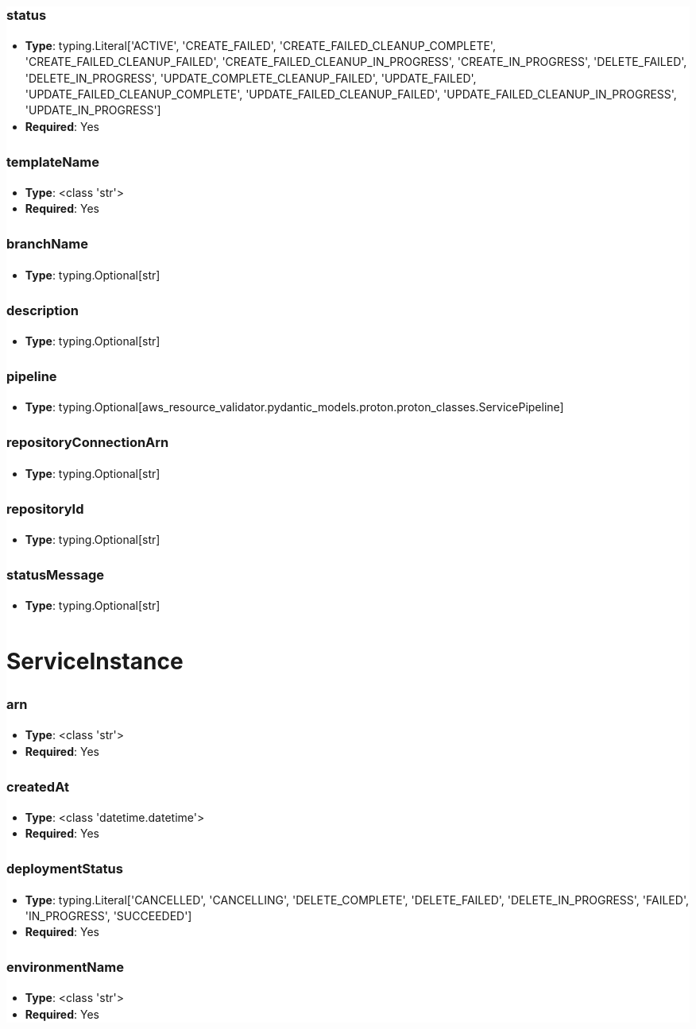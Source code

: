 ### status
- **Type**: typing.Literal['ACTIVE', 'CREATE_FAILED', 'CREATE_FAILED_CLEANUP_COMPLETE', 'CREATE_FAILED_CLEANUP_FAILED', 'CREATE_FAILED_CLEANUP_IN_PROGRESS', 'CREATE_IN_PROGRESS', 'DELETE_FAILED', 'DELETE_IN_PROGRESS', 'UPDATE_COMPLETE_CLEANUP_FAILED', 'UPDATE_FAILED', 'UPDATE_FAILED_CLEANUP_COMPLETE', 'UPDATE_FAILED_CLEANUP_FAILED', 'UPDATE_FAILED_CLEANUP_IN_PROGRESS', 'UPDATE_IN_PROGRESS']
- **Required**: Yes

### templateName
- **Type**: <class 'str'>
- **Required**: Yes

### branchName
- **Type**: typing.Optional[str]

### description
- **Type**: typing.Optional[str]

### pipeline
- **Type**: typing.Optional[aws_resource_validator.pydantic_models.proton.proton_classes.ServicePipeline]

### repositoryConnectionArn
- **Type**: typing.Optional[str]

### repositoryId
- **Type**: typing.Optional[str]

### statusMessage
- **Type**: typing.Optional[str]


# ServiceInstance

### arn
- **Type**: <class 'str'>
- **Required**: Yes

### createdAt
- **Type**: <class 'datetime.datetime'>
- **Required**: Yes

### deploymentStatus
- **Type**: typing.Literal['CANCELLED', 'CANCELLING', 'DELETE_COMPLETE', 'DELETE_FAILED', 'DELETE_IN_PROGRESS', 'FAILED', 'IN_PROGRESS', 'SUCCEEDED']
- **Required**: Yes

### environmentName
- **Type**: <class 'str'>
- **Required**: Yes
